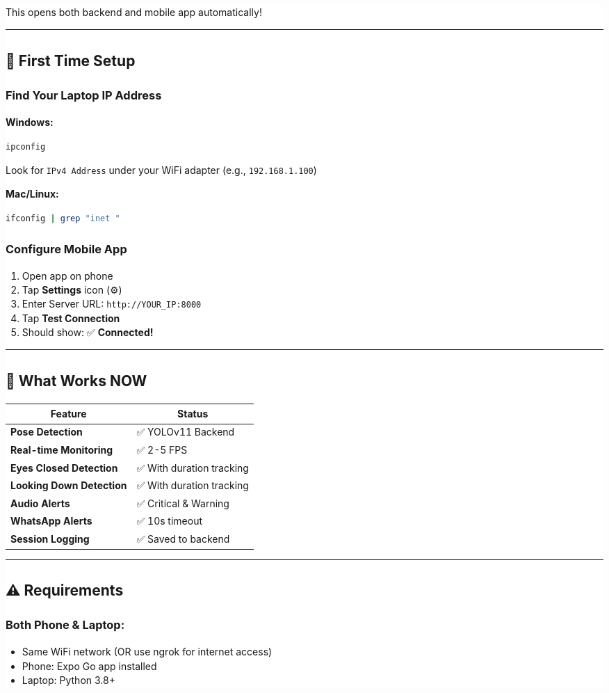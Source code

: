 This opens both backend and mobile app automatically!

---

## **📱 First Time Setup**

### **Find Your Laptop IP Address**

**Windows:**
```bash
ipconfig
```
Look for `IPv4 Address` under your WiFi adapter (e.g., `192.168.1.100`)

**Mac/Linux:**
```bash
ifconfig | grep "inet "
```

### **Configure Mobile App**

1. Open app on phone
2. Tap **Settings** icon (⚙️)
3. Enter Server URL: `http://YOUR_IP:8000`
4. Tap **Test Connection**
5. Should show: ✅ **Connected!**

---

## **🎯 What Works NOW**

| Feature | Status |
|---------|--------|
| **Pose Detection** | ✅ YOLOv11 Backend |
| **Real-time Monitoring** | ✅ 2-5 FPS |
| **Eyes Closed Detection** | ✅ With duration tracking |
| **Looking Down Detection** | ✅ With duration tracking |
| **Audio Alerts** | ✅ Critical & Warning |
| **WhatsApp Alerts** | ✅ 10s timeout |
| **Session Logging** | ✅ Saved to backend |

---

## **⚠️ Requirements**

### **Both Phone & Laptop:**
- Same WiFi network (OR use ngrok for internet access)
- Phone: Expo Go app installed
- Laptop: Python 3.8+
